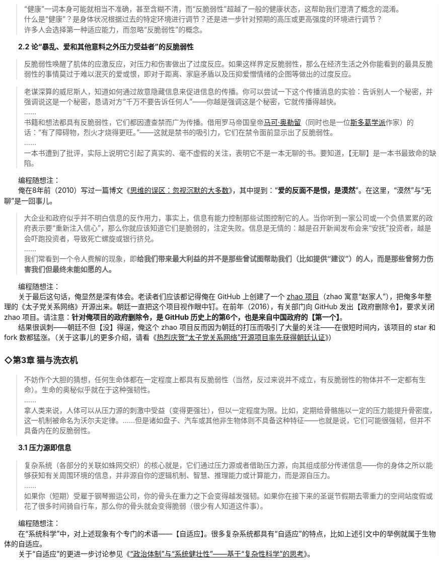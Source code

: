 > “健康”一词本身可能就相当不准确，甚至含糊不清，而“反脆弱性”超越了一般的健康状态，这帮助我们澄清了概念的混淆。  
> 什么是“健康”？是身体状况根据过去的特定环境进行调节？还是进一步针对预期的高压或更高强度的环境进行调节？  
> 许多人会选择第一种适应能力，而忽略“反脆弱性”的概念。

  
　　**2.2 论“暴乱、爱和其他意料之外压力受益者”的反脆弱性**  
  

> 反脆弱性唤醒了肌体的应激反应，对压力和伤害做出了过度反应。如果这样界定反脆弱性，那么在经济生活之外你能看到的最具反脆弱性的事情莫过于难以泯灭的爱或恨，即对于距离、家庭矛盾以及压抑爱憎情绪的企图等做出的过度反应。

> 老谋深算的威尼斯人，知道如何通过故意隐藏信息来促进信息的传播。你可以尝试一下这个传播消息的实验：告诉别人一个秘密，并强调说这是一个秘密，恳请对方“千万不要告诉任何人”——你越是强调这是个秘密，它就传播得越快。  
> ......  
> 书籍和想法都具有反脆弱性，它们都因遭查禁而广为传播。借用罗马帝国皇帝[马可·奥勒留](https://zh.wikipedia.org/wiki/%E9%A6%AC%E7%88%BE%E5%BA%AB%E6%96%AF%C2%B7%E5%A5%A7%E5%88%97%E9%87%8C%E7%83%8F%E6%96%AF)（同时也是一位[斯多葛学派](https://zh.wikipedia.org/wiki/%E6%96%AF%E5%A4%9A%E8%91%9B%E6%B4%BE)作家）的话：“有了障碍物，烈火才烧得更旺。”——这就是禁书的吸引力，它们在禁令面前显示出了反脆弱性。  
> ......  
> 一本书遭到了批评，实际上说明它引起了真实的、毫不虚假的关注，表明它不是一本无聊的书。要知道，【无聊】是一本书最致命的缺陷。

　　编程随想注：  
　　俺在8年前（2010）写过一篇博文《[思维的误区：忽视沉默的大多数](https://program-think.blogspot.com/2010/07/silent-proof.html)》，其中提到：“**爱的反面不是恨，是漠然**”。在这里，“漠然”与“无聊”是一回事儿。  
  

> 大企业和政府似乎并不明白信息的反作用力，事实上，信息有能力控制那些试图控制它的人。当你听到一家公司或一个负债累累的政府表示要“重新注入信心”，那么你就应该知道它们是脆弱的，注定失败。信息是无情的：越是召开新闻发布会来“安抚”投资者，越是会吓跑投资者，导致死亡螺旋或银行挤兑。  
> ......  
> 我们常看到一个令人费解的现象，即**给我们带来最大利益的并不是那些曾试图帮助我们（比如提供“建议”）的人，而是那些曾努力伤害我们但最终未能如愿的人。**

　　编程随想注：  
　　关于最后这句话，俺显然是深有体会。老读者们应该都记得俺在 GitHub 上创建了一个 [zhao 项目](https://github.com/programthink/zhao)（zhao 寓意“赵家人”），把俺多年整理的《太子党关系网络》开源出来。朝廷一直把这个项目视作眼中钉。在前年（2016），有关部门向 GitHub 发出【政府删除令】，要求关闭 zhao 项目。请注意：**针对俺项目的政府删除令，是 GitHub 历史上的第6个，也是来自中国政府的【第一个】**。  
　　结果很讽刺——朝廷不但【没】得逞，俺这个 zhao 项目反而因为朝廷的打压而吸引了大量的关注——在很短时间内，该项目的 star 和 fork 数都猛涨。（关于这事儿的更多介绍，请看《[热烈庆贺“太子党关系网络”开源项目率先获得朝廷认证](https://program-think.blogspot.com/2016/06/github-take-down-zhao-repository.html)》）  
  
  

### ◇第3章 猫与洗衣机

  

> 不妨作个大胆的猜想，任何生命体都在一定程度上都具有反脆弱性（当然，反过来说并不成立，有反脆弱性的物体并不一定都有生命）。生命的奥秘似乎就在于这种强韧性。  
> ......  
> 拿人类来说，人体可以从压力源的刺激中受益（变得更强壮），但以一定程度为限。比如，定期给骨骼施以一定的压力能提升骨密度，这一机制被命名为沃尔夫定律。......但是诸如盘子、汽车或其他非生物体则不具备这种特征——也就是说，它们可能很强韧，但并不具备内在的反脆弱性。

  
　　**3.1 压力源即信息**  
  

> 复杂系统（各部分的关联如蛛网交织）的核心就是，它们通过压力源或者借助压力源，向其组成部分传递信息——你的身体之所以能够获知有关周围环境的信息，并非源自你的逻辑机制、智慧、推理能力或计算能力，而是源自压力。  
> ......  
> 如果你（短期）受雇于钢琴搬运公司，你的骨头在重力之下会变得越发强韧。如果你在接下来的圣诞节假期去零重力的空间站度假或花了很多时间骑自行车，那么你的骨头就会变得脆弱（很少有人知道这件事）。

　　编程随想注：  
　　在“系统科学”中，对上述现象有个专门的术语——【自适应】。很多复杂系统都具有“自适应”的特点，比如上述引文中的举例就属于生物体的自适应。  
　　关于“自适应”的更进一步讨论参见《[“政治体制”与“系统健壮性”——基于“复杂性科学”的思考](https://program-think.blogspot.com/2020/04/Government-and-System-Robustness.html)》。  
  